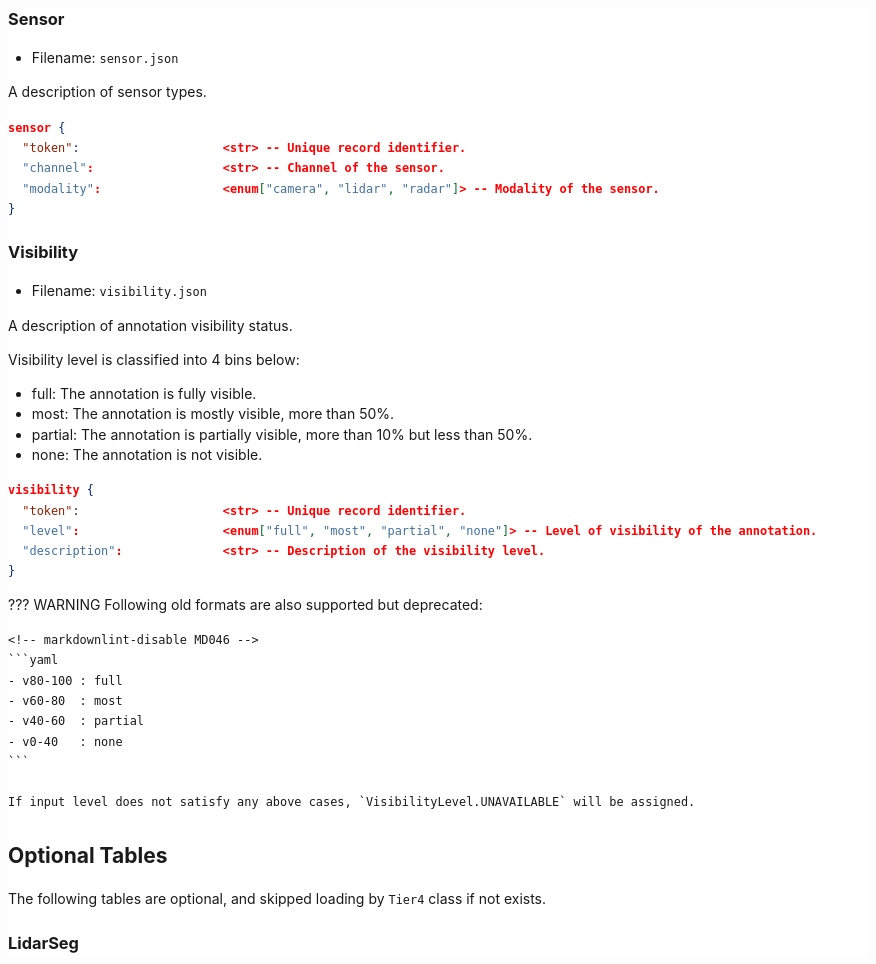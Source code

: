 ### Sensor

- Filename: `sensor.json`

A description of sensor types.

```json
sensor {
  "token":                    <str> -- Unique record identifier.
  "channel":                  <str> -- Channel of the sensor.
  "modality":                 <enum["camera", "lidar", "radar"]> -- Modality of the sensor.
}
```

### Visibility

- Filename: `visibility.json`

A description of annotation visibility status.

Visibility level is classified into 4 bins below:

- full: The annotation is fully visible.
- most: The annotation is mostly visible, more than 50%.
- partial: The annotation is partially visible, more than 10% but less than 50%.
- none: The annotation is not visible.

```json
visibility {
  "token":                    <str> -- Unique record identifier.
  "level":                    <enum["full", "most", "partial", "none"]> -- Level of visibility of the annotation.
  "description":              <str> -- Description of the visibility level.
}
```


??? WARNING
    Following old formats are also supported but deprecated:

    <!-- markdownlint-disable MD046 -->
    ```yaml
    - v80-100 : full
    - v60-80  : most
    - v40-60  : partial
    - v0-40   : none
    ```

    If input level does not satisfy any above cases, `VisibilityLevel.UNAVAILABLE` will be assigned.


## Optional Tables

The following tables are optional, and skipped loading by `Tier4` class if not exists.

### LidarSeg
